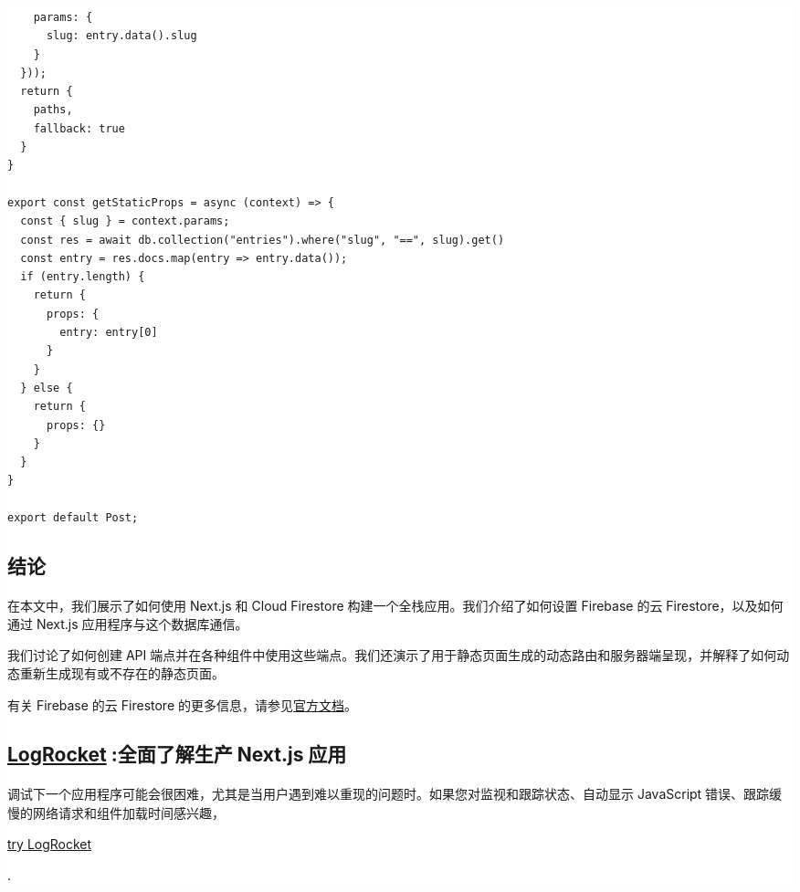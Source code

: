 ```
    params: {
      slug: entry.data().slug
    }
  }));
  return {
    paths,
    fallback: true
  }
}

export const getStaticProps = async (context) => {
  const { slug } = context.params;
  const res = await db.collection("entries").where("slug", "==", slug).get()
  const entry = res.docs.map(entry => entry.data());
  if (entry.length) {
    return {
      props: {
        entry: entry[0]
      }
    }
  } else {
    return {
      props: {}
    }
  }
}

export default Post;

```

## 结论

在本文中，我们展示了如何使用 Next.js 和 Cloud Firestore 构建一个全栈应用。我们介绍了如何设置 Firebase 的云 Firestore，以及如何通过 Next.js 应用程序与这个数据库通信。

我们讨论了如何创建 API 端点并在各种组件中使用这些端点。我们还演示了用于静态页面生成的动态路由和服务器端呈现，并解释了如何动态重新生成现有或不存在的静态页面。

有关 Firebase 的云 Firestore 的更多信息，请参见[官方文档](https://firebase.google.com/docs/firestore)。

## [LogRocket](https://lp.logrocket.com/blg/nextjs-signup) :全面了解生产 Next.js 应用

调试下一个应用程序可能会很困难，尤其是当用户遇到难以重现的问题时。如果您对监视和跟踪状态、自动显示 JavaScript 错误、跟踪缓慢的网络请求和组件加载时间感兴趣，

[try LogRocket](https://lp.logrocket.com/blg/nextjs-signup)

.
